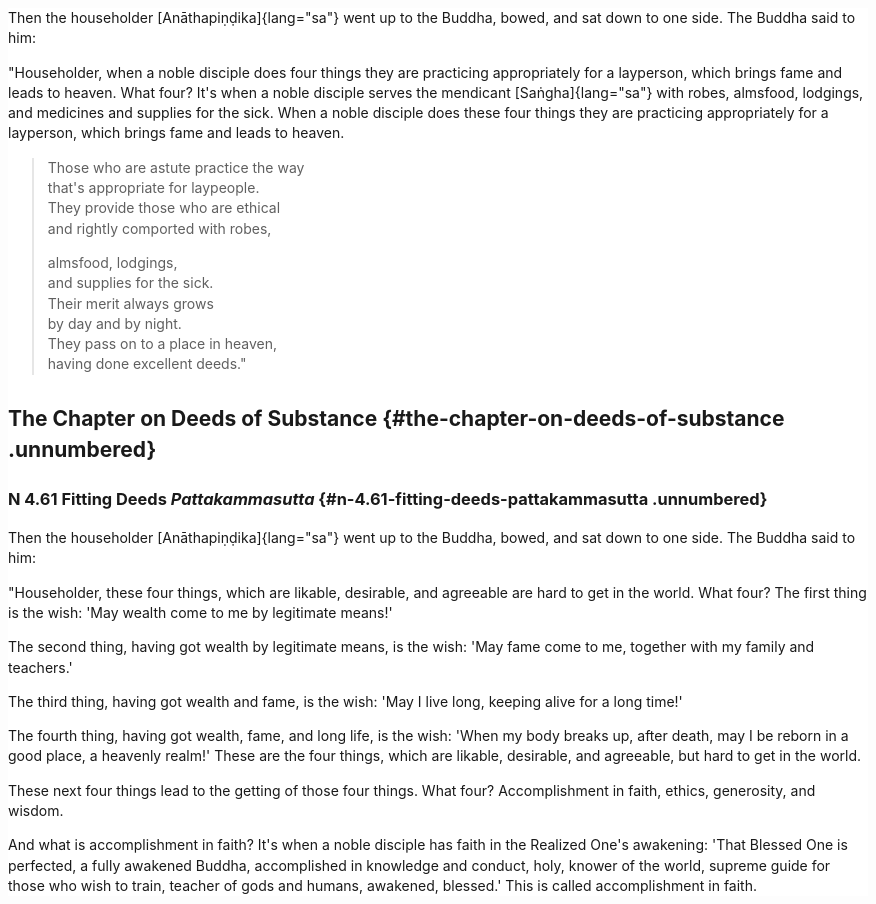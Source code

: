 Then the householder [Anāthapiṇḍika]{lang="sa"} went up to the Buddha,
bowed, and sat down to one side. The Buddha said to him:

"Householder, when a noble disciple does four things they are practicing
appropriately for a layperson, which brings fame and leads to heaven.
What four? It's when a noble disciple serves the mendicant
[Saṅgha]{lang="sa"} with robes, almsfood, lodgings, and medicines and
supplies for the sick. When a noble disciple does these four things they
are practicing appropriately for a layperson, which brings fame and
leads to heaven.

> Those who are astute practice the way\
> that's appropriate for laypeople.\
> They provide those who are ethical\
> and rightly comported with robes,
>
> almsfood, lodgings,\
> and supplies for the sick.\
> Their merit always grows\
> by day and by night.\
> They pass on to a place in heaven,\
> having done excellent deeds."

## The Chapter on Deeds of Substance  {#the-chapter-on-deeds-of-substance .unnumbered}

### N 4.61 Fitting Deeds  *Pattakammasutta* {#n-4.61-fitting-deeds-pattakammasutta .unnumbered}

Then the householder [Anāthapiṇḍika]{lang="sa"} went up to the Buddha,
bowed, and sat down to one side. The Buddha said to him:

"Householder, these four things, which are likable, desirable, and
agreeable are hard to get in the world. What four? The first thing is
the wish: 'May wealth come to me by legitimate means!'

The second thing, having got wealth by legitimate means, is the wish:
'May fame come to me, together with my family and teachers.'

The third thing, having got wealth and fame, is the wish: 'May I live
long, keeping alive for a long time!'

The fourth thing, having got wealth, fame, and long life, is the wish:
'When my body breaks up, after death, may I be reborn in a good place, a
heavenly realm!' These are the four things, which are likable,
desirable, and agreeable, but hard to get in the world.

These next four things lead to the getting of those four things. What
four? Accomplishment in faith, ethics, generosity, and wisdom.

And what is accomplishment in faith? It's when a noble disciple has
faith in the Realized One's awakening: 'That Blessed One is perfected, a
fully awakened Buddha, accomplished in knowledge and conduct, holy,
knower of the world, supreme guide for those who wish to train, teacher
of gods and humans, awakened, blessed.' This is called accomplishment in
faith.
